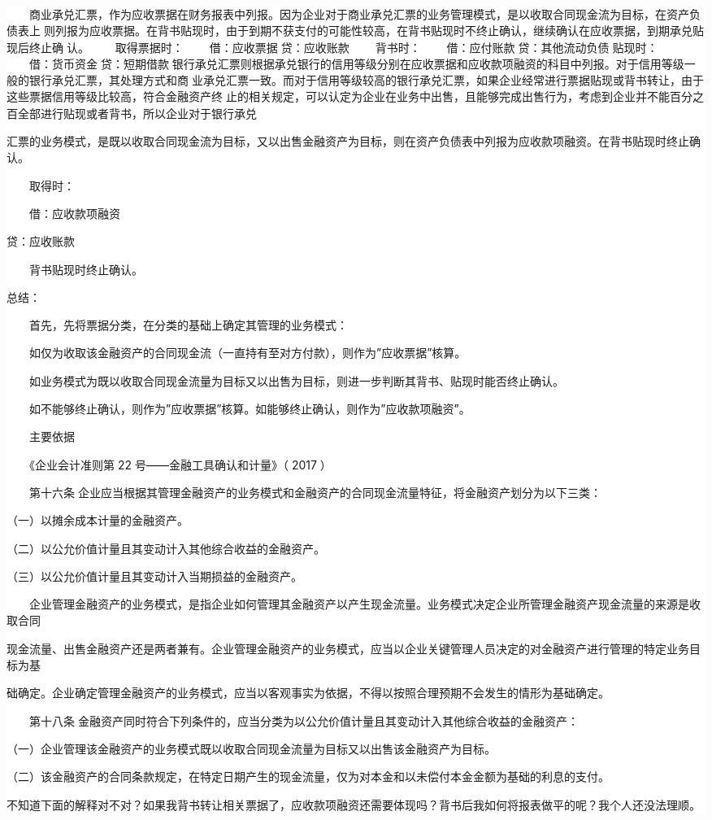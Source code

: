 　　商业承兑汇票，作为应收票据在财务报表中列报。因为企业对于商业承兑汇票的业务管理模式，是以收取合同现金流为目标，在资产负债表上
则列报为应收票据。在背书贴现时，由于到期不获支付的可能性较高，在背书贴现时不终止确认，继续确认在应收票据，到期承兑贴现后终止确
认。
　　取得票据时：
　　借：应收票据
贷：应收账款
　　背书时：
　　借：应付账款
贷：其他流动负债
贴现时：
　　借：货币资金
贷：短期借款
银行承兑汇票则根据承兑银行的信用等级分别在应收票据和应收款项融资的科目中列报。对于信用等级一般的银行承兑汇票，其处理方式和商
业承兑汇票一致。而对于信用等级较高的银行承兑汇票，如果企业经常进行票据贴现或背书转让，由于这些票据信用等级比较高，符合金融资产终
止的相关规定，可以认定为企业在业务中出售，且能够完成出售行为，考虑到企业并不能百分之百全部进行贴现或者背书，所以企业对于银行承兑


汇票的业务模式，是既以收取合同现金流为目标，又以出售金融资产为目标，则在资产负债表中列报为应收款项融资。在背书贴现时终止确认。

　　取得时：

　　借：应收款项融资

贷：应收账款

　　背书贴现时终止确认。

总结：

　　首先，先将票据分类，在分类的基础上确定其管理的业务模式：

　　如仅为收取该金融资产的合同现金流（一直持有至对方付款），则作为”应收票据”核算。

　　如业务模式为既以收取合同现金流量为目标又以出售为目标，则进一步判断其背书、贴现时能否终止确认。

　　如不能够终止确认，则作为”应收票据”核算。如能够终止确认，则作为”应收款项融资”。

　　主要依据

　　《企业会计准则第 22 号——金融工具确认和计量》（ 2017 ）

　　第十六条 企业应当根据其管理金融资产的业务模式和金融资产的合同现金流量特征，将金融资产划分为以下三类：

（一）以摊余成本计量的金融资产。

（二）以公允价值计量且其变动计入其他综合收益的金融资产。

（三）以公允价值计量且其变动计入当期损益的金融资产。

　　企业管理金融资产的业务模式，是指企业如何管理其金融资产以产生现金流量。业务模式决定企业所管理金融资产现金流量的来源是收取合同

现金流量、出售金融资产还是两者兼有。企业管理金融资产的业务模式，应当以企业关键管理人员决定的对金融资产进行管理的特定业务目标为基

础确定。企业确定管理金融资产的业务模式，应当以客观事实为依据，不得以按照合理预期不会发生的情形为基础确定。

　　第十八条 金融资产同时符合下列条件的，应当分类为以公允价值计量且其变动计入其他综合收益的金融资产：

（一）企业管理该金融资产的业务模式既以收取合同现金流量为目标又以出售该金融资产为目标。

（二）该金融资产的合同条款规定，在特定日期产生的现金流量，仅为对本金和以未偿付本金金额为基础的利息的支付。

不知道下面的解释对不对？如果我背书转让相关票据了，应收款项融资还需要体现吗？背书后我如何将报表做平的呢？我个人还没法理顺。
